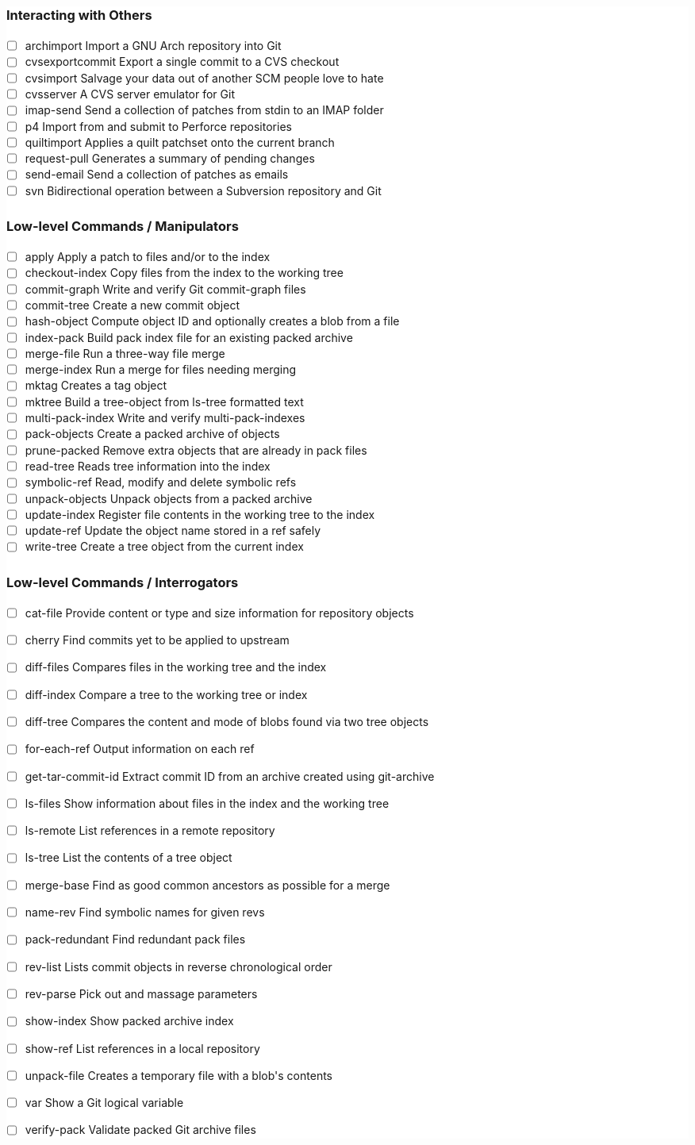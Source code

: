 ### Interacting with Others
- [ ] archimport           Import a GNU Arch repository into Git
- [ ] cvsexportcommit      Export a single commit to a CVS checkout
- [ ] cvsimport            Salvage your data out of another SCM people love to hate
- [ ] cvsserver            A CVS server emulator for Git
- [ ] imap-send            Send a collection of patches from stdin to an IMAP folder
- [ ] p4                   Import from and submit to Perforce repositories
- [ ] quiltimport          Applies a quilt patchset onto the current branch
- [ ] request-pull         Generates a summary of pending changes
- [ ] send-email           Send a collection of patches as emails
- [ ] svn                  Bidirectional operation between a Subversion repository and Git

### Low-level Commands / Manipulators
- [ ] apply                Apply a patch to files and/or to the index
- [ ] checkout-index       Copy files from the index to the working tree
- [ ] commit-graph         Write and verify Git commit-graph files
- [ ] commit-tree          Create a new commit object
- [ ] hash-object          Compute object ID and optionally creates a blob from a file
- [ ] index-pack           Build pack index file for an existing packed archive
- [ ] merge-file           Run a three-way file merge
- [ ] merge-index          Run a merge for files needing merging
- [ ] mktag                Creates a tag object
- [ ] mktree               Build a tree-object from ls-tree formatted text
- [ ] multi-pack-index     Write and verify multi-pack-indexes
- [ ] pack-objects         Create a packed archive of objects
- [ ] prune-packed         Remove extra objects that are already in pack files
- [ ] read-tree            Reads tree information into the index
- [ ] symbolic-ref         Read, modify and delete symbolic refs
- [ ] unpack-objects       Unpack objects from a packed archive
- [ ] update-index         Register file contents in the working tree to the index
- [ ] update-ref           Update the object name stored in a ref safely
- [ ] write-tree           Create a tree object from the current index

### Low-level Commands / Interrogators
- [ ] cat-file             Provide content or type and size information for repository objects
- [ ] cherry               Find commits yet to be applied to upstream
- [ ] diff-files           Compares files in the working tree and the index
- [ ] diff-index           Compare a tree to the working tree or index
- [ ] diff-tree            Compares the content and mode of blobs found via two tree objects
- [ ] for-each-ref         Output information on each ref
- [ ] get-tar-commit-id    Extract commit ID from an archive created using git-archive
- [ ] ls-files             Show information about files in the index and the working tree
- [ ] ls-remote            List references in a remote repository
- [ ] ls-tree              List the contents of a tree object
- [ ] merge-base           Find as good common ancestors as possible for a merge
- [ ] name-rev             Find symbolic names for given revs
- [ ] pack-redundant       Find redundant pack files
- [ ] rev-list             Lists commit objects in reverse chronological order
- [ ] rev-parse            Pick out and massage parameters
- [ ] show-index           Show packed archive index
- [ ] show-ref             List references in a local repository
- [ ] unpack-file          Creates a temporary file with a blob's contents
- [ ] var                  Show a Git logical variable
- [ ] verify-pack          Validate packed Git archive files


[COC]: https://github.com/mgattozzi/git-cmd/commit/e68c7af256510ad196b04bfae5c1f49539f4a444